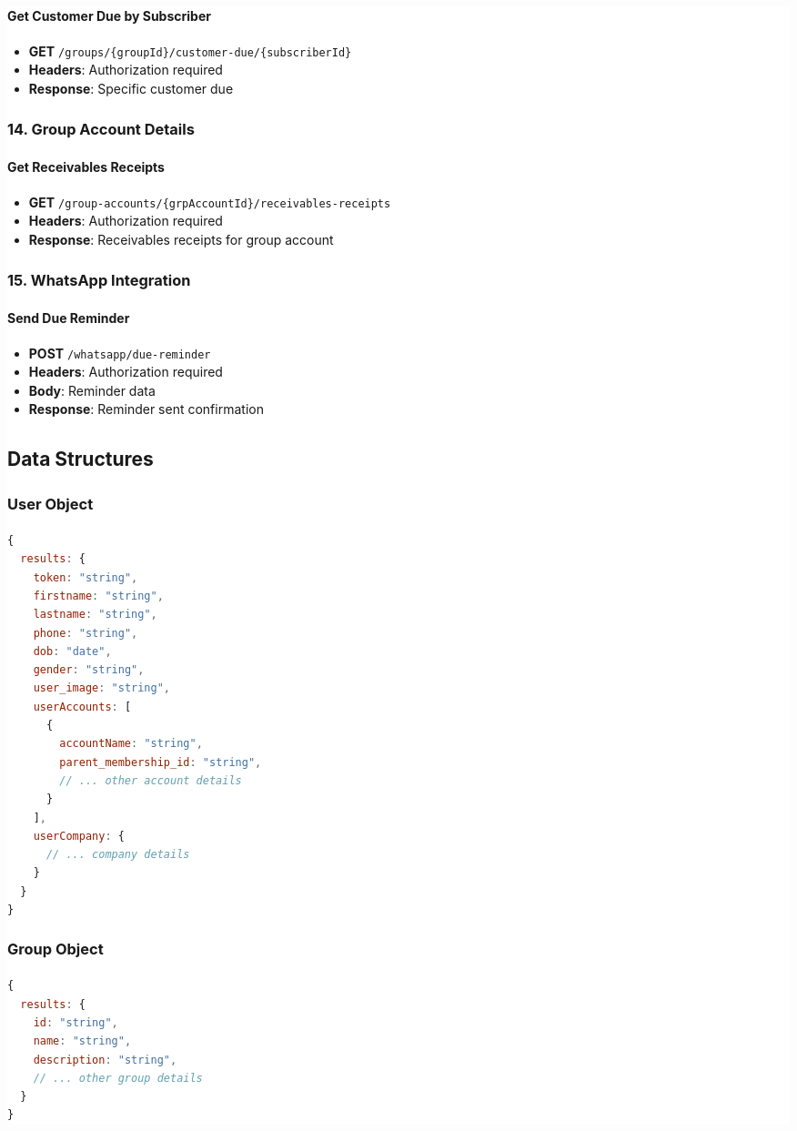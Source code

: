 #### Get Customer Due by Subscriber
- **GET** `/groups/{groupId}/customer-due/{subscriberId}`
- **Headers**: Authorization required
- **Response**: Specific customer due

### 14. Group Account Details

#### Get Receivables Receipts
- **GET** `/group-accounts/{grpAccountId}/receivables-receipts`
- **Headers**: Authorization required
- **Response**: Receivables receipts for group account

### 15. WhatsApp Integration

#### Send Due Reminder
- **POST** `/whatsapp/due-reminder`
- **Headers**: Authorization required
- **Body**: Reminder data
- **Response**: Reminder sent confirmation

## Data Structures

### User Object
```javascript
{
  results: {
    token: "string",
    firstname: "string",
    lastname: "string",
    phone: "string",
    dob: "date",
    gender: "string",
    user_image: "string",
    userAccounts: [
      {
        accountName: "string",
        parent_membership_id: "string",
        // ... other account details
      }
    ],
    userCompany: {
      // ... company details
    }
  }
}
```

### Group Object
```javascript
{
  results: {
    id: "string",
    name: "string",
    description: "string",
    // ... other group details
  }
}
```
